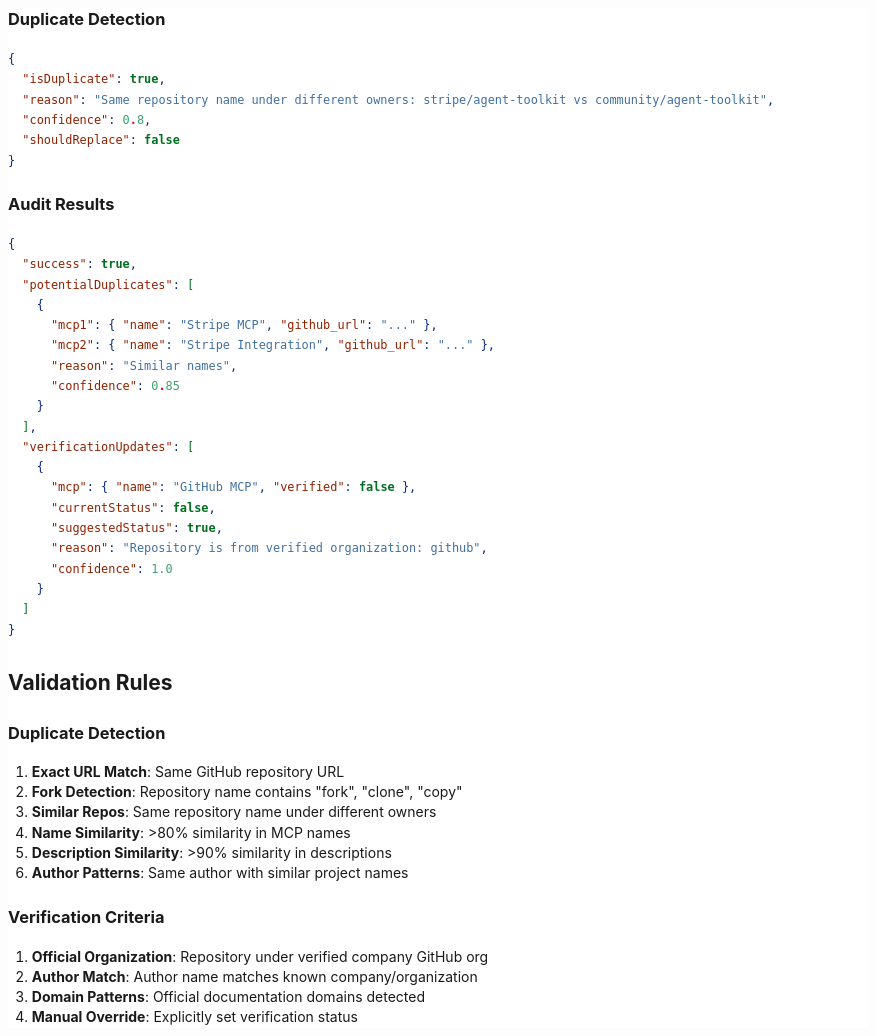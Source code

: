 ### Duplicate Detection
```json
{
  "isDuplicate": true,
  "reason": "Same repository name under different owners: stripe/agent-toolkit vs community/agent-toolkit",
  "confidence": 0.8,
  "shouldReplace": false
}
```

### Audit Results
```json
{
  "success": true,
  "potentialDuplicates": [
    {
      "mcp1": { "name": "Stripe MCP", "github_url": "..." },
      "mcp2": { "name": "Stripe Integration", "github_url": "..." },
      "reason": "Similar names",
      "confidence": 0.85
    }
  ],
  "verificationUpdates": [
    {
      "mcp": { "name": "GitHub MCP", "verified": false },
      "currentStatus": false,
      "suggestedStatus": true,
      "reason": "Repository is from verified organization: github",
      "confidence": 1.0
    }
  ]
}
```

## Validation Rules

### Duplicate Detection
1. **Exact URL Match**: Same GitHub repository URL
2. **Fork Detection**: Repository name contains "fork", "clone", "copy"
3. **Similar Repos**: Same repository name under different owners
4. **Name Similarity**: >80% similarity in MCP names
5. **Description Similarity**: >90% similarity in descriptions
6. **Author Patterns**: Same author with similar project names

### Verification Criteria
1. **Official Organization**: Repository under verified company GitHub org
2. **Author Match**: Author name matches known company/organization
3. **Domain Patterns**: Official documentation domains detected
4. **Manual Override**: Explicitly set verification status
